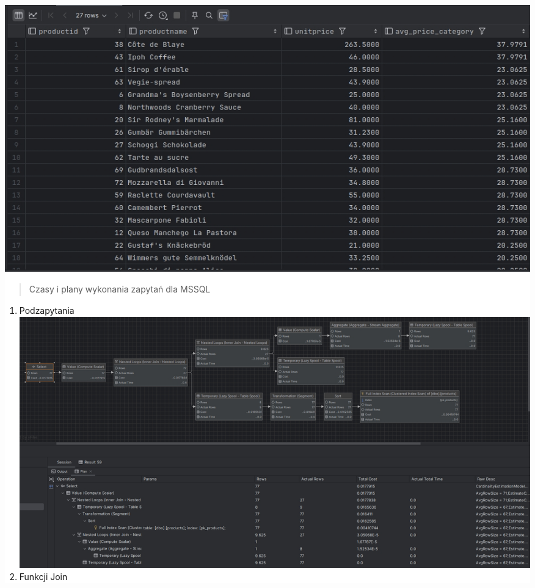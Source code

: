 ![w:700](_img/ex4-1.jpg)

> Czasy i plany wykonania zapytań dla MSSQL

1. Podzapytania
![w:700](_img/ex4-ms-1.jpg)
2. Funkcji Join